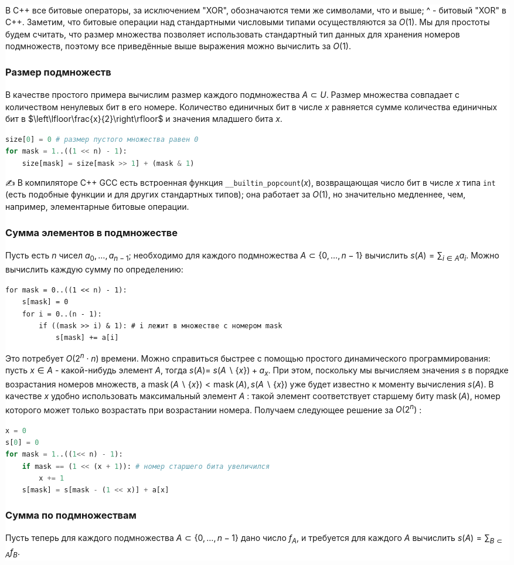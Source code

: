 В C++ все битовые операторы, за исключением "XOR", обозначаются теми же символами, что и выше; ^ - битовый "XOR" в C++. Заметим, что битовые операции над стандартными числовыми типами осуществляются за $O(1)$. Мы для простоты будем считать, что размер множества позволяет использовать стандартный тип данных для хранения номеров подмножеств, поэтому все приведённые выше выражения можно вычислить за $O(1)$.

### Размер подмножеств

В качестве простого примера вычислим размер каждого подмножества $A \subset U$. Размер множества совпадает с количеством ненулевых бит в его номере. Количество единичных бит в числе $x$ равняется сумме количества единичных бит в $\left\lfloor\frac{x}{2}\right\rfloor$ и значения младшего бита $x$.
```py
size[0] = 0 # размер пустого множества равен 0
for mask = 1..((1 << n) - 1):
    size[mask] = size[mask >> 1] + (mask & 1)
```

✍️ В компиляторе C++ GCC есть встроенная функция $\texttt{__builtin_popcount}(x)$, возвращающая число бит в числе $x$ типа $\texttt{int}$ (есть подобные функции и для других стандартных типов); она работает за $O(1)$, но значительно медленнее, чем, например, элементарные битовые операции.

### Сумма элементов в подмножестве

Пусть есть $n$ чисел $a_{0}, \ldots, a_{n-1}$; необходимо для каждого подмножества $A \subset\{0, \ldots, n-1\}$ вычислить $s(A)=\sum_{i \in A} a_{i}$. Можно вычислить каждую сумму по определению:
```
for mask = 0..((1 << n) - 1):
    s[mask] = 0
    for i = 0..(n - 1):
        if ((mask >> i) & 1): # i лежит в множестве с номером mask
            s[mask] += a[i]
```

Это потребует $O\left(2^{n} \cdot n\right)$ времени. Можно справиться быстрее с помощью простого динамического программирования: пусть $x \in A$ - какой-нибудь элемент $A$, тогда $s(A)=$ $s(A \backslash\{x\})+a_{x}$. При этом, поскольку мы вычисляем значения $s$ в порядке возрастания номеров множеств, а $\operatorname{mask}(A \backslash\{x\})<\operatorname{mask}(A), s(A \backslash\{x\})$ уже будет известно к моменту вычисления $s(A)$. В качестве $x$ удобно использовать максимальный элемент $A$ : такой элемент соответствует старшему биту $\operatorname{mask}(A)$, номер которого может только возрастать при возрастании номера. Получаем следующее решение за $O\left(2^{n}\right)$ :

```py
x = 0
s[0] = 0
for mask = 1..((1<< n) - 1):
    if mask == (1 << (x + 1)): # номер старшего бита увеличился
        x += 1
    s[mask] = s[mask - (1 << x)] + a[x]
```

### Сумма по подмножествам

Пусть теперь для каждого подмножества $A \subset\{0, \ldots, n-1\}$ дано число $f_{A}$, и требуется для каждого $A$ вычислить $s(A)=\sum_{B \subset A} f_{B}$.
